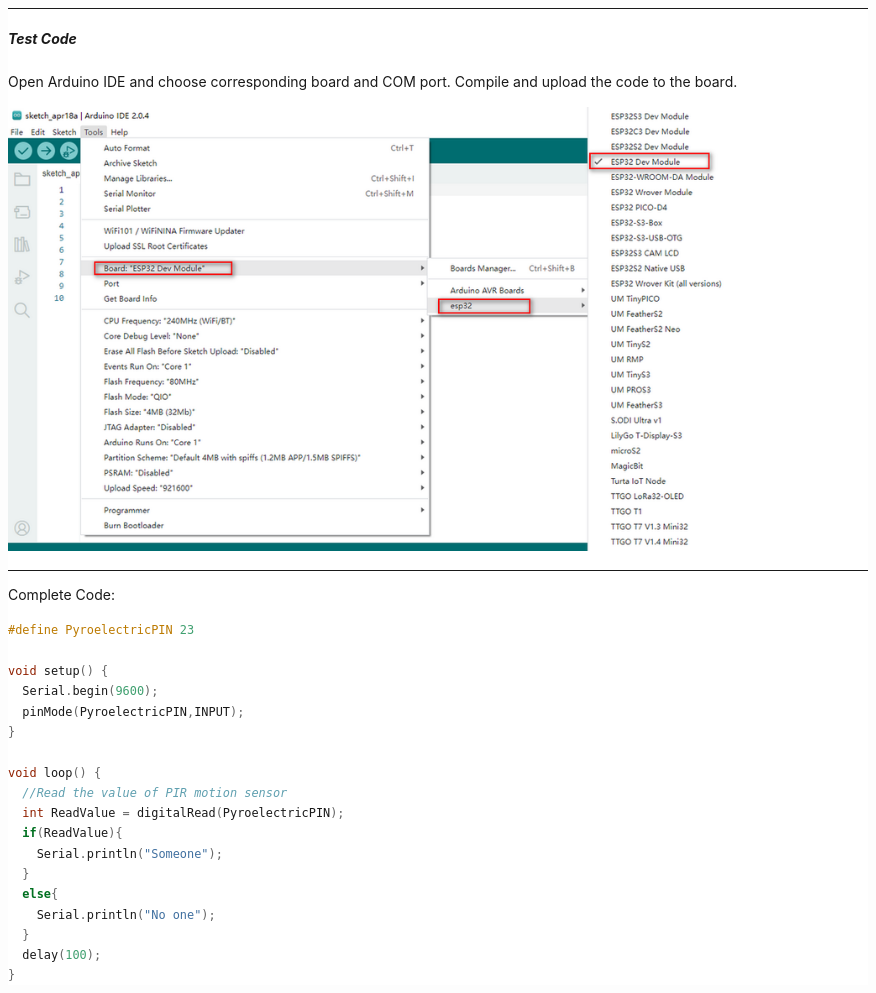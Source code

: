 ------



##### Test Code

Open Arduino IDE and choose corresponding board and COM port. Compile and upload the code to the board.

![img](./arduino_img/new(18).png)

------



Complete Code:

```c++
#define PyroelectricPIN 23

void setup() {
  Serial.begin(9600);
  pinMode(PyroelectricPIN,INPUT);
}

void loop() {
  //Read the value of PIR motion sensor
  int ReadValue = digitalRead(PyroelectricPIN);
  if(ReadValue){
    Serial.println("Someone");
  }
  else{
    Serial.println("No one");
  }
  delay(100);
}
```
